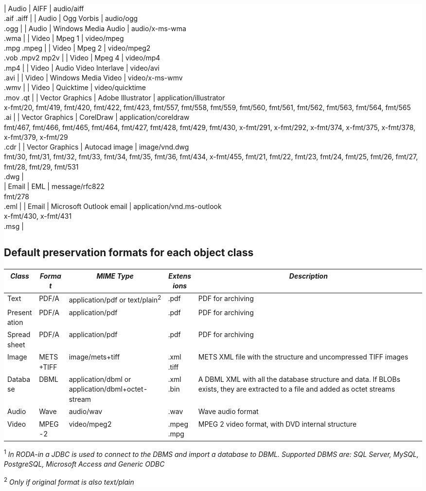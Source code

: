| Audio | AIFF | audio/aiff <br>.aif .aiff |
| Audio | Ogg Vorbis | audio/ogg <br>.ogg |
| Audio | Windows Media Audio | audio/x-ms-wma <br>.wma |
| Video | Mpeg 1 | video/mpeg <br>.mpg .mpeg |
| Video | Mpeg 2 | video/mpeg2 <br>.vob .mpv2 mp2v |
| Video | Mpeg 4 | video/mp4 <br>.mp4 |
| Video | Audio Video Interlave | video/avi <br>.avi |
| Video | Windows Media Video | video/x-ms-wmv <br>.wmv |
| Video | Quicktime | video/quicktime <br>.mov .qt |
| Vector Graphics | Adobe Illustrator | application/illustrator<br>x-fmt/20, fmt/419, fmt/420, fmt/422, fmt/423, fmt/557, fmt/558, fmt/559, fmt/560, fmt/561, fmt/562, fmt/563, fmt/564, fmt/565 <br>.ai |
| Vector Graphics | CorelDraw | application/coreldraw<br>fmt/467, fmt/466, fmt/465, fmt/464, fmt/427, fmt/428, fmt/429, fmt/430, x-fmt/291, x-fmt/292, x-fmt/374, x-fmt/375, x-fmt/378, x-fmt/379, x-fmt/29 <br> .cdr |
| Vector Graphics | Autocad image | image/vnd.dwg<br>fmt/30, fmt/31, fmt/32, fmt/33, fmt/34, fmt/35, fmt/36, fmt/434, x-fmt/455, fmt/21, fmt/22, fmt/23, fmt/24, fmt/25, fmt/26, fmt/27, fmt/28, fmt/29, fmt/531 <br>.dwg |  
| Email | EML | message/rfc822<br>fmt/278 <br>.eml |
| Email | Microsoft Outlook email | application/vnd.ms-outlook<br>x-fmt/430, x-fmt/431 <br>.msg |

## Default preservation formats for each object class

| *Class* | *Format* | *MIME Type* | *Extensions* | *Description* |
|---------|----------|-------------|--------------|---------------|
| Text    | PDF/A | application/pdf or text/plain<sup>2</sup> | .pdf | PDF for archiving|
| Presentation | PDF/A | application/pdf | .pdf | PDF for archiving|
| Spreadsheet | PDF/A | application/pdf | .pdf | PDF for archiving|
| Image | METS+TIFF | image/mets+tiff | .xml .tiff | METS XML file with the structure and uncompressed TIFF images |
| Database | DBML | application/dbml or application/dbml+octet-stream | .xml .bin | A DBML XML with all the database structure and data. If BLOBs exists, they are extracted to a file and added as octet streams |
| Audio | Wave | audio/wav | .wav | Wave audio format |
| Video | MPEG-2 | video/mpeg2 | .mpeg .mpg |MPEG 2 video format, with DVD internal structure |

<sup>1</sup> _In RODA-in a JDBC is used to connect to the DBMS and import a database to DBML. Supported DBMS are: SQL Server, MySQL, PostgreSQL, Microsoft Access and Generic ODBC_

<sup>2</sup> _Only if original format is also text/plain_
